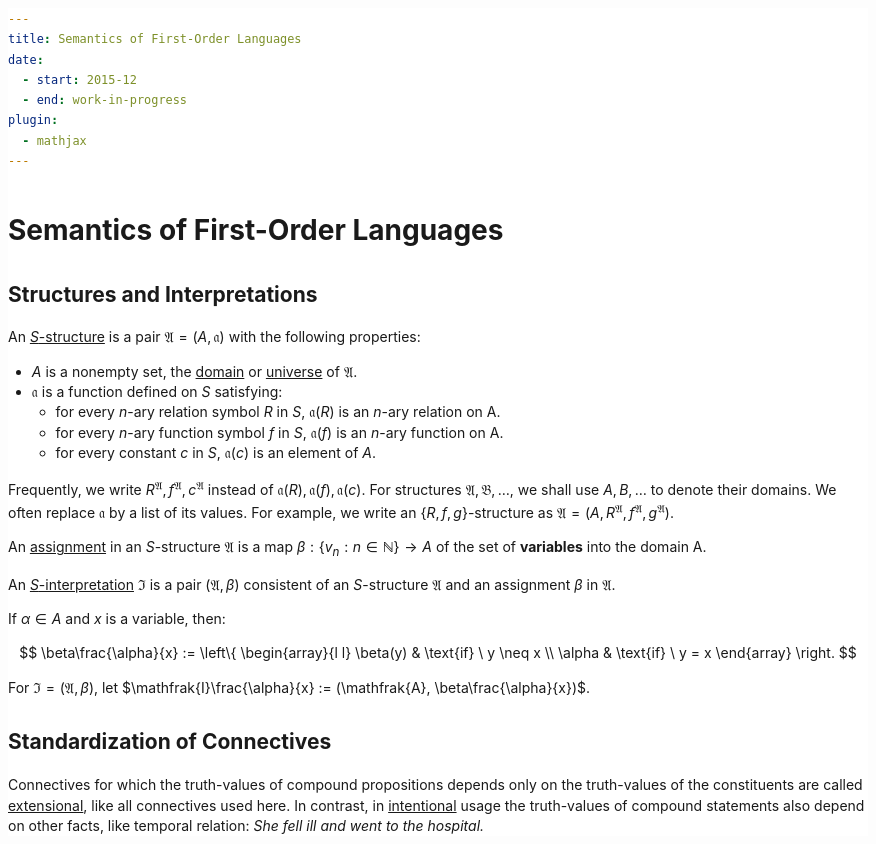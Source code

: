 ```yaml
---
title: Semantics of First-Order Languages
date:
  - start: 2015-12
  - end: work-in-progress
plugin:
  - mathjax
---
```


# Semantics of First-Order Languages

## Structures and Interpretations

An <u>$S$-structure</u> is a pair $\mathfrak{A} = (A, \mathfrak{a})$ with the following properties:

* $A$ is a nonempty set, the <u>domain</u> or <u>universe</u> of $\mathfrak{A}$.
* $\mathfrak{a}$ is a function defined on  $S$ satisfying:
  * for every _n_-ary relation symbol $R$ in $S$, $\mathfrak{a}(R)$ is an _n_-ary relation on A.
  * for every _n_-ary function symbol $f$ in $S$, $\mathfrak{a}(f)$ is an _n_-ary function on A.
  * for every constant $c$ in $S$, $\mathfrak{a}(c)$ is an element of $A$.

Frequently, we write $R^\mathfrak{A}, f^\mathfrak{A}, c^\mathfrak{A}$ instead of $\mathfrak{a}(R), \mathfrak{a}(f), \mathfrak{a}(c)$. For structures $\mathfrak{A}, \mathfrak{B}, \dots$, we shall use $A, B, \dots$ to denote their domains. We often replace $\mathfrak{a}$ by a list of its values. For example, we write an $\{R, f, g\}$-structure as $\mathfrak{A} = (A, R^\mathfrak{A}, f^\mathfrak{A}, g^\mathfrak{A})$.

An <u>assignment</u> in an $S$-structure $\mathfrak{A}$ is a map $\beta: \{v_n : n \in \mathbb{N}\} \rightarrow A$ of the set of **variables** into the domain A.

An <u>$S$-interpretation</u> $\mathfrak{I}$ is a pair $(\mathfrak{A}, \beta)$ consistent of an $S$-structure $\mathfrak{A}$ and an assignment $\beta$ in $\mathfrak{A}$.

If $\alpha \in A$ and $x$ is a variable, then:

$$
\beta\frac{\alpha}{x} :=
\left\{
\begin{array}{l l}
\beta(y) & \text{if} \ y \neq x \\
\alpha & \text{if} \ y = x
\end{array}
\right.
$$

For $\mathfrak{I} = (\mathfrak{A}, \beta)$, let $\mathfrak{I}\frac{\alpha}{x} := (\mathfrak{A}, \beta\frac{\alpha}{x})$.

## Standardization of Connectives

Connectives for which the truth-values of compound propositions depends only on the truth-values of the constituents are called <u>extensional</u>, like all connectives used here. In contrast, in <u>intentional</u> usage the truth-values of compound statements also depend on other facts, like temporal relation: *She fell ill and went to the hospital.*
